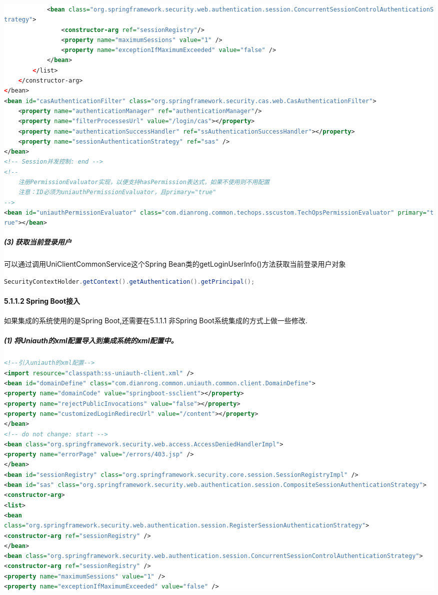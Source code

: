 ```xml
            <bean class="org.springframework.security.web.authentication.session.ConcurrentSessionControlAuthenticationStrategy">
                <constructor-arg ref="sessionRegistry"/>
                <property name="maximumSessions" value="1" />
                <property name="exceptionIfMaximumExceeded" value="false" />
            </bean>
        </list>
    </constructor-arg>
</bean>
<bean id="casAuthenticationFilter" class="org.springframework.security.cas.web.CasAuthenticationFilter">
    <property name="authenticationManager" ref="authenticationManager"/>
    <property name="filterProcessesUrl" value="/login/cas"></property>
    <property name="authenticationSuccessHandler" ref="ssAuthenticationSuccessHandler"></property>
    <property name="sessionAuthenticationStrategy" ref="sas" />
</bean>
<!-- Session并发控制: end -->
<!--
    注册PermissionEvaluator实现，以便支持hasPermission表达式，如果不使用则不用配置
    注意：ID必须为uniauthPermissionEvaluator，且primary="true"
-->
<bean id="uniauthPermissionEvaluator" class="com.dianrong.common.techops.sscustom.TechOpsPermissionEvaluator" primary="true"></bean>
```

##### (3) 获取当前登录用户

可以通过调用UniClientCommonService这个Spring Bean类的getLoginUserInfo()方法获取当前登录用户对象

```java
SecurityContextHolder.getContext().getAuthentication().getPrincipal();
```

#### 5.1.1.2 Spring Boot接入

如果集成的系统使用的是Spring Boot,还需要在5.1.1.1 非Spring Boot系统集成的方式上做一些修改.

##### (1) 将Uniauth的xml配置导入到集成系统的xml配置中。

```xml
<!--引入uniauth的xml配置-->
<import resource="classpath:ss-uniauth-client.xml" />
<bean id="domainDefine" class="com.dianrong.common.uniauth.common.client.DomainDefine">
<property name="domainCode" value="springboot-ssclient"></property>
<property name="rejectPublicInvocations" value="false"></property>
<property name="customizedLoginRedirecUrl" value="/content"></property>
</bean>
<!-- do not change: start -->
<bean class="org.springframework.security.web.access.AccessDeniedHandlerImpl">
<property name="errorPage" value="/errors/403.jsp" />
</bean>
<bean id="sessionRegistry" class="org.springframework.security.core.session.SessionRegistryImpl" />
<bean id="sas" class="org.springframework.security.web.authentication.session.CompositeSessionAuthenticationStrategy">
<constructor-arg>
<list>
<bean
class="org.springframework.security.web.authentication.session.RegisterSessionAuthenticationStrategy">
<constructor-arg ref="sessionRegistry" />
</bean>
<bean class="org.springframework.security.web.authentication.session.ConcurrentSessionControlAuthenticationStrategy">
<constructor-arg ref="sessionRegistry" />
<property name="maximumSessions" value="1" />
<property name="exceptionIfMaximumExceeded" value="false" />
```